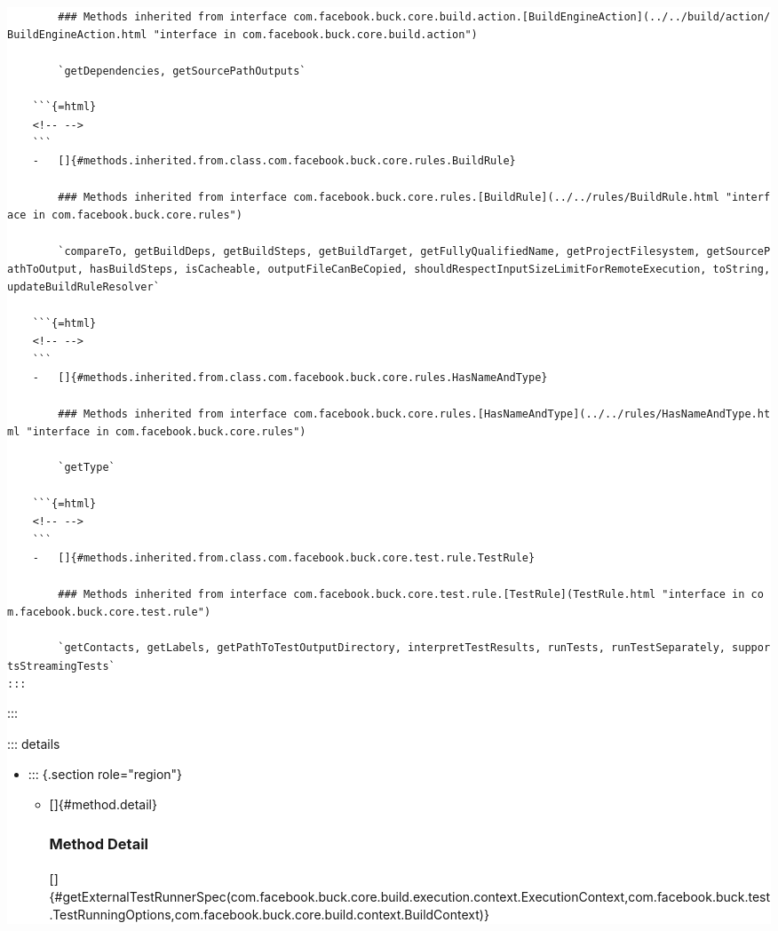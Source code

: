             ### Methods inherited from interface com.facebook.buck.core.build.action.[BuildEngineAction](../../build/action/BuildEngineAction.html "interface in com.facebook.buck.core.build.action")

            `getDependencies, getSourcePathOutputs`

        ```{=html}
        <!-- -->
        ```
        -   []{#methods.inherited.from.class.com.facebook.buck.core.rules.BuildRule}

            ### Methods inherited from interface com.facebook.buck.core.rules.[BuildRule](../../rules/BuildRule.html "interface in com.facebook.buck.core.rules")

            `compareTo, getBuildDeps, getBuildSteps, getBuildTarget, getFullyQualifiedName, getProjectFilesystem, getSourcePathToOutput, hasBuildSteps, isCacheable, outputFileCanBeCopied, shouldRespectInputSizeLimitForRemoteExecution, toString, updateBuildRuleResolver`

        ```{=html}
        <!-- -->
        ```
        -   []{#methods.inherited.from.class.com.facebook.buck.core.rules.HasNameAndType}

            ### Methods inherited from interface com.facebook.buck.core.rules.[HasNameAndType](../../rules/HasNameAndType.html "interface in com.facebook.buck.core.rules")

            `getType`

        ```{=html}
        <!-- -->
        ```
        -   []{#methods.inherited.from.class.com.facebook.buck.core.test.rule.TestRule}

            ### Methods inherited from interface com.facebook.buck.core.test.rule.[TestRule](TestRule.html "interface in com.facebook.buck.core.test.rule")

            `getContacts, getLabels, getPathToTestOutputDirectory, interpretTestResults, runTests, runTestSeparately, supportsStreamingTests`
    :::
:::

::: details
-   ::: {.section role="region"}
    -   []{#method.detail}

        ### Method Detail

        []{#getExternalTestRunnerSpec(com.facebook.buck.core.build.execution.context.ExecutionContext,com.facebook.buck.test.TestRunningOptions,com.facebook.buck.core.build.context.BuildContext)}
